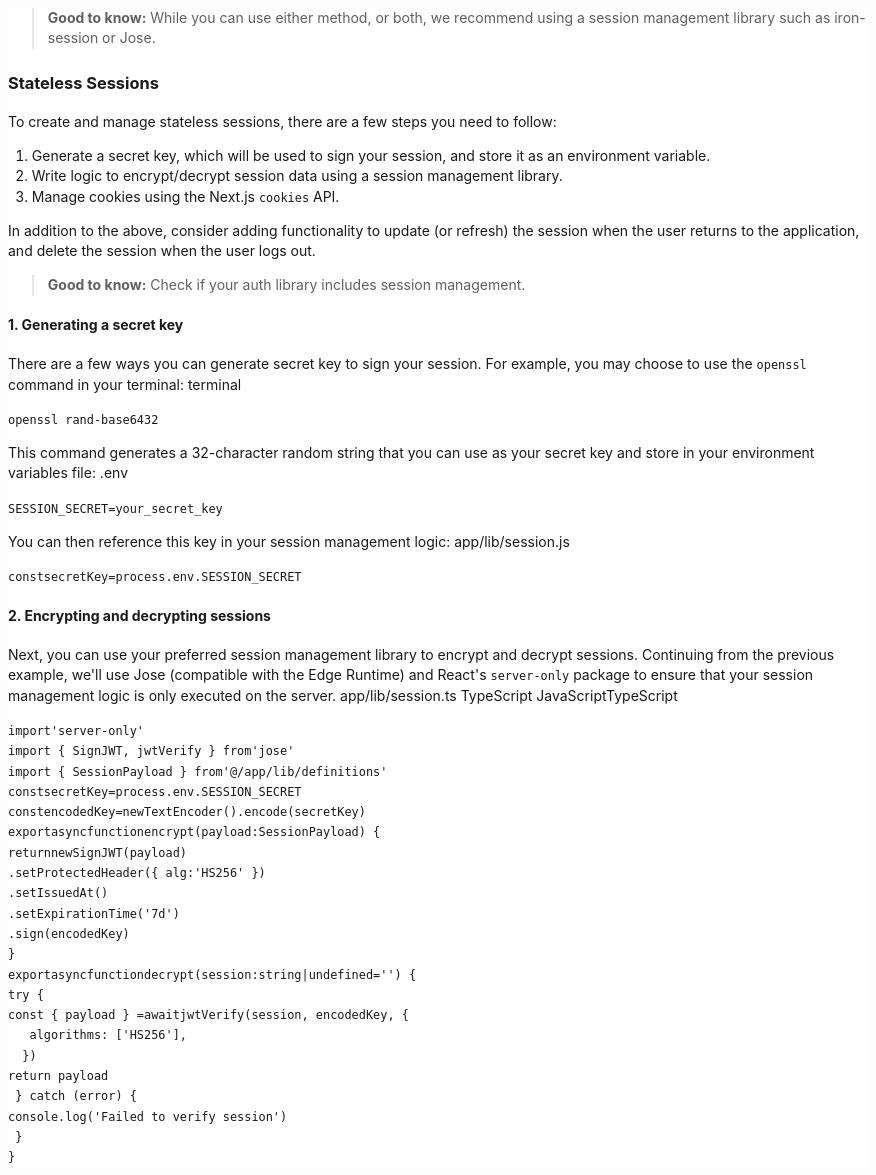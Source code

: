 
> **Good to know:** While you can use either method, or both, we recommend using a session management library such as iron-session or Jose.
### Stateless Sessions
To create and manage stateless sessions, there are a few steps you need to follow:
  1. Generate a secret key, which will be used to sign your session, and store it as an environment variable.
  2. Write logic to encrypt/decrypt session data using a session management library.
  3. Manage cookies using the Next.js `cookies` API.


In addition to the above, consider adding functionality to update (or refresh) the session when the user returns to the application, and delete the session when the user logs out.
> **Good to know:** Check if your auth library includes session management.
#### 1. Generating a secret key
There are a few ways you can generate secret key to sign your session. For example, you may choose to use the `openssl` command in your terminal:
terminal
```
openssl rand-base6432
```

This command generates a 32-character random string that you can use as your secret key and store in your environment variables file:
.env
```
SESSION_SECRET=your_secret_key
```

You can then reference this key in your session management logic:
app/lib/session.js
```
constsecretKey=process.env.SESSION_SECRET
```

#### 2. Encrypting and decrypting sessions
Next, you can use your preferred session management library to encrypt and decrypt sessions. Continuing from the previous example, we'll use Jose (compatible with the Edge Runtime) and React's `server-only` package to ensure that your session management logic is only executed on the server.
app/lib/session.ts
TypeScript
JavaScriptTypeScript
```
import'server-only'
import { SignJWT, jwtVerify } from'jose'
import { SessionPayload } from'@/app/lib/definitions'
constsecretKey=process.env.SESSION_SECRET
constencodedKey=newTextEncoder().encode(secretKey)
exportasyncfunctionencrypt(payload:SessionPayload) {
returnnewSignJWT(payload)
.setProtectedHeader({ alg:'HS256' })
.setIssuedAt()
.setExpirationTime('7d')
.sign(encodedKey)
}
exportasyncfunctiondecrypt(session:string|undefined='') {
try {
const { payload } =awaitjwtVerify(session, encodedKey, {
   algorithms: ['HS256'],
  })
return payload
 } catch (error) {
console.log('Failed to verify session')
 }
}
```
